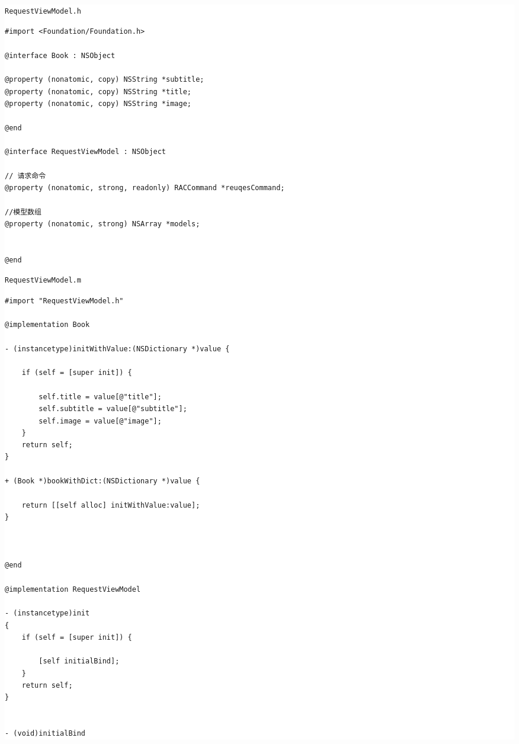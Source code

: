 `RequestViewModel.h`

```
#import <Foundation/Foundation.h>

@interface Book : NSObject

@property (nonatomic, copy) NSString *subtitle;
@property (nonatomic, copy) NSString *title;
@property (nonatomic, copy) NSString *image;

@end

@interface RequestViewModel : NSObject

// 请求命令
@property (nonatomic, strong, readonly) RACCommand *reuqesCommand;

//模型数组
@property (nonatomic, strong) NSArray *models;


@end
```

`RequestViewModel.m`

```
#import "RequestViewModel.h"

@implementation Book

- (instancetype)initWithValue:(NSDictionary *)value {
    
    if (self = [super init]) {
        
        self.title = value[@"title"];
        self.subtitle = value[@"subtitle"];
        self.image = value[@"image"];
    }
    return self;
}

+ (Book *)bookWithDict:(NSDictionary *)value {
    
    return [[self alloc] initWithValue:value];
}



@end

@implementation RequestViewModel

- (instancetype)init
{
    if (self = [super init]) {
        
        [self initialBind];
    }
    return self;
}


- (void)initialBind
```

[1]:	http://qiubaiying.github.io/2016/12/26/ReactiveCocoa-%E5%9F%BA%E7%A1%80/
[2]:	http://www.jianshu.com/p/ff114e69cc0a
[19]:	http://www.cocoachina.com/ios/20140703/9016.html
[20]:	https://github.com/AFNetworking/AFNetworking
[21]:	https://github.com/rs/SDWebImage
[22]:	https://github.com/qiubaiying/ReactiveCocoa_Demo
[image-1]:	https://ww3.sinaimg.cn/large/006y8lVagw1fbgye3re5xj30je0iomz8.jpg
[image-2]:	https://ww2.sinaimg.cn/large/006y8lVagw1fbdf6cyez6j30id0kkabf.jpg
[image-3]:	https://ww3.sinaimg.cn/large/006y8lVagw1fbgvoh8yu6j30bj0l43yz.jpg
[image-4]:	https://ww3.sinaimg.cn/large/006y8lVagw1fbgw1xnz74j30bj0l4408.jpg